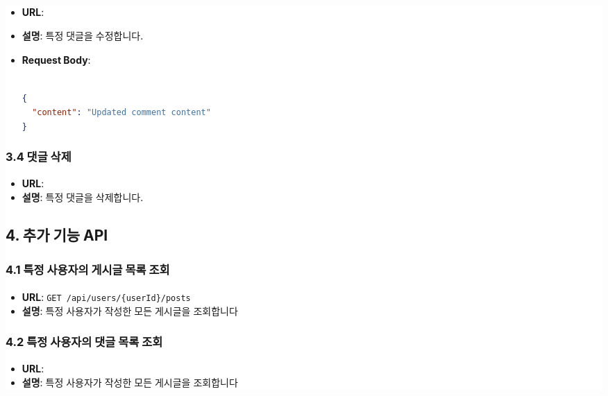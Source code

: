 - **URL**:
- **설명**: 특정 댓글을 수정합니다.
- **Request Body**:

    ```json
    
    {
      "content": "Updated comment content"
    }
    
    ```


### 3.4 댓글 삭제

- **URL**:
- **설명**: 특정 댓글을 삭제합니다.

## 4. **추가 기능 API**

### 4.1 특정 사용자의 게시글 목록 조회

- **URL**: `GET /api/users/{userId}/posts`
- **설명**: 특정 사용자가 작성한 모든 게시글을 조회합니다

### 4.2 특정 사용자의 댓글 목록 조회

- **URL**:
- **설명**: 특정 사용자가 작성한 모든 게시글을 조회합니다
